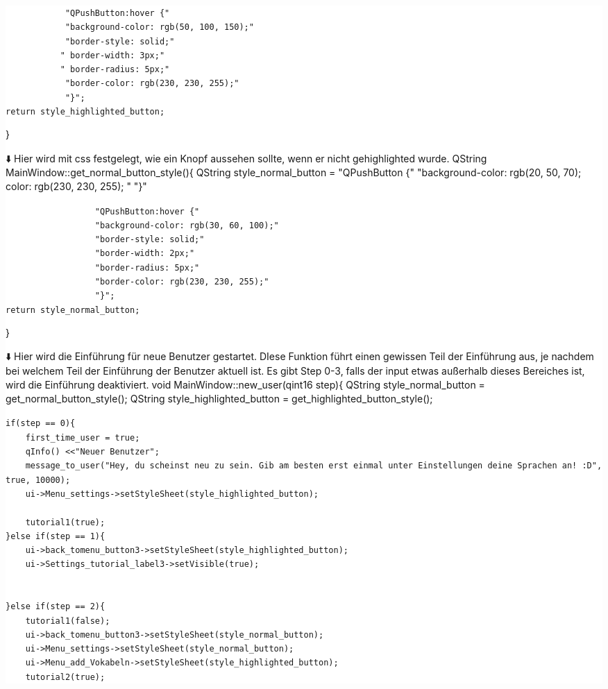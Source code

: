                 "QPushButton:hover {"
                "background-color: rgb(50, 100, 150);"
                "border-style: solid;"
               " border-width: 3px;"
               " border-radius: 5px;"
                "border-color: rgb(230, 230, 255);"
                "}";
    return style_highlighted_button;
}




⬇️ Hier wird mit css festgelegt, wie ein Knopf aussehen sollte, wenn er nicht gehighlighted wurde.
QString MainWindow::get_normal_button_style(){
    QString style_normal_button =
            "QPushButton {"
                    "background-color: rgb(20, 50, 70); color: rgb(230, 230, 255); "
                     "}"

                      "QPushButton:hover {"
                      "background-color: rgb(30, 60, 100);"
                      "border-style: solid;"
                      "border-width: 2px;"
                      "border-radius: 5px;"
                      "border-color: rgb(230, 230, 255);"
                      "}";
    return style_normal_button;
}




⬇️ Hier wird die Einführung für neue Benutzer gestartet. DIese Funktion führt einen gewissen Teil der Einführung aus, je nachdem bei welchem Teil der Einführung der Benutzer aktuell ist. Es gibt Step 0-3, falls der input etwas außerhalb dieses Bereiches ist, wird die Einführung deaktiviert.
void MainWindow::new_user(qint16 step){
    QString style_normal_button = get_normal_button_style();
    QString style_highlighted_button = get_highlighted_button_style();

    if(step == 0){
        first_time_user = true;
        qInfo() <<"Neuer Benutzer";
        message_to_user("Hey, du scheinst neu zu sein. Gib am besten erst einmal unter Einstellungen deine Sprachen an! :D", true, 10000);
        ui->Menu_settings->setStyleSheet(style_highlighted_button);

        tutorial1(true);
    }else if(step == 1){
        ui->back_tomenu_button3->setStyleSheet(style_highlighted_button);
        ui->Settings_tutorial_label3->setVisible(true);


    }else if(step == 2){
        tutorial1(false);
        ui->back_tomenu_button3->setStyleSheet(style_normal_button);
        ui->Menu_settings->setStyleSheet(style_normal_button);
        ui->Menu_add_Vokabeln->setStyleSheet(style_highlighted_button);
        tutorial2(true);
